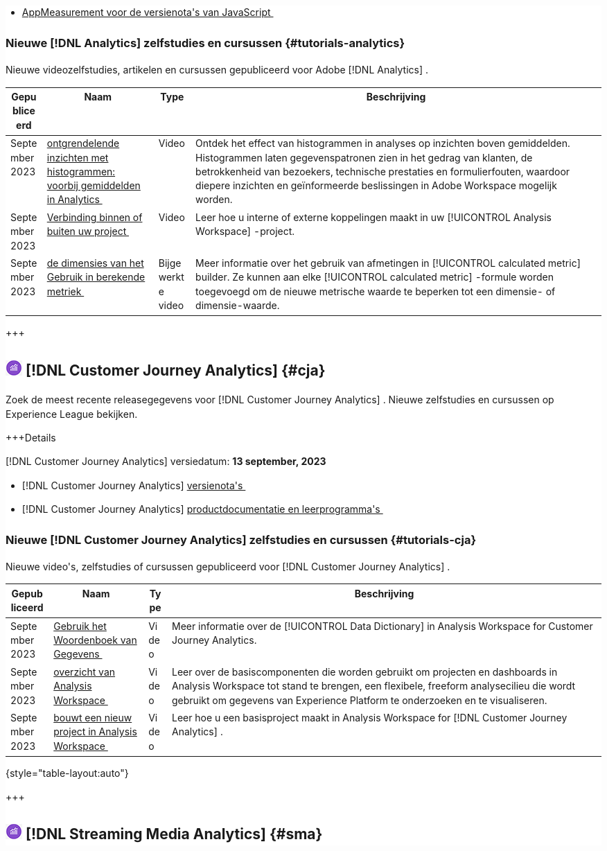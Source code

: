 * [&#x200B; AppMeasurement voor de versienota&#39;s van JavaScript &#x200B;](https://experienceleague.adobe.com/docs/analytics/implementation/appmeasurement-updates.html?lang=nl-NL)

### Nieuwe [!DNL Analytics] zelfstudies en cursussen {#tutorials-analytics}

Nieuwe videozelfstudies, artikelen en cursussen gepubliceerd voor Adobe [!DNL Analytics] .

| Gepubliceerd | Naam | Type | Beschrijving |
| -----------| ---------- | ---------- | ---------- |
| September 2023 | [&#x200B; ontgrendelende inzichten met histogrammen: voorbij gemiddelden in Analytics &#x200B;](https://experienceleague.adobe.com/docs/analytics-learn/tutorials/analysis-workspace/visualizations/unlocking-insights-with-histograms.html?lang=nl-NL) | Video | Ontdek het effect van histogrammen in analyses op inzichten boven gemiddelden. Histogrammen laten gegevenspatronen zien in het gedrag van klanten, de betrokkenheid van bezoekers, technische prestaties en formulierfouten, waardoor diepere inzichten en geïnformeerde beslissingen in Adobe Workspace mogelijk worden. |
| September 2023 | [&#x200B; Verbinding binnen of buiten uw project &#x200B;](https://experienceleague.adobe.com/docs/analytics-learn/tutorials/analysis-workspace/visualizations/linking-inside-or-outside-of-your-project.html?lang=nl-NL) | Video | Leer hoe u interne of externe koppelingen maakt in uw [!UICONTROL Analysis Workspace] -project. |
| September 2023 | [&#x200B; de dimensies van het Gebruik in berekende metriek &#x200B;](https://experienceleague.adobe.com/docs/analytics-learn/tutorials/components/calculated-metrics/using-dimensions-in-calculated-metrics.html?lang=nl-NL) | Bijgewerkte video | Meer informatie over het gebruik van afmetingen in [!UICONTROL calculated metric] builder. Ze kunnen aan elke [!UICONTROL calculated metric] -formule worden toegevoegd om de nieuwe metrische waarde te beperken tot een dimensie- of dimensie-waarde. |



+++

## ![&#x200B; Pictogram &#x200B;](/assets/analytics.png) [!DNL Customer Journey Analytics] {#cja}

Zoek de meest recente releasegegevens voor [!DNL Customer Journey Analytics] . Nieuwe zelfstudies en cursussen op Experience League bekijken.

+++Details

[!DNL Customer Journey Analytics] versiedatum: **13 september, 2023**

* [!DNL Customer Journey Analytics] [&#x200B; versienota&#39;s &#x200B;](https://experienceleague.adobe.com/docs/analytics-platform/using/releases/latest.html?lang=nl-NL)

* [!DNL Customer Journey Analytics] [&#x200B; productdocumentatie en leerprogramma&#39;s &#x200B;](https://experienceleague.adobe.com/docs/customer-journey-analytics.html?lang=nl-NL)

### Nieuwe [!DNL Customer Journey Analytics] zelfstudies en cursussen {#tutorials-cja}

Nieuwe video&#39;s, zelfstudies of cursussen gepubliceerd voor [!DNL Customer Journey Analytics] .

| Gepubliceerd | Naam | Type | Beschrijving |
| -----------| ---------- | ---------- | ---------- |
| September 2023 | [&#x200B; Gebruik het Woordenboek van Gegevens &#x200B;](https://experienceleague.adobe.com/docs/customer-journey-analytics-learn/tutorials/components/data-dictionary/use-data-dictionary.html?lang=nl-NL) | Video | Meer informatie over de [!UICONTROL Data Dictionary] in Analysis Workspace for Customer Journey Analytics. |
| September 2023 | [&#x200B; overzicht van Analysis Workspace &#x200B;](https://experienceleague.adobe.com/docs/customer-journey-analytics-learn/tutorials/analysis-workspace/workspace-projects/analysis-workspace-overview.html?lang=nl-NL) | Video | Leer over de basiscomponenten die worden gebruikt om projecten en dashboards in Analysis Workspace tot stand te brengen, een flexibele, freeform analysecilieu die wordt gebruikt om gegevens van Experience Platform te onderzoeken en te visualiseren. |
| September 2023 | [&#x200B; bouwt een nieuw project in Analysis Workspace &#x200B;](https://experienceleague.adobe.com/docs/customer-journey-analytics-learn/tutorials/analysis-workspace/workspace-projects/build-a-new-project.html?lang=nl-NL) | Video | Leer hoe u een basisproject maakt in Analysis Workspace for [!DNL Customer Journey Analytics] . |

{style="table-layout:auto"}

+++

## ![&#x200B; Pictogram &#x200B;](/assets/analytics.png) [!DNL Streaming Media Analytics] {#sma}
